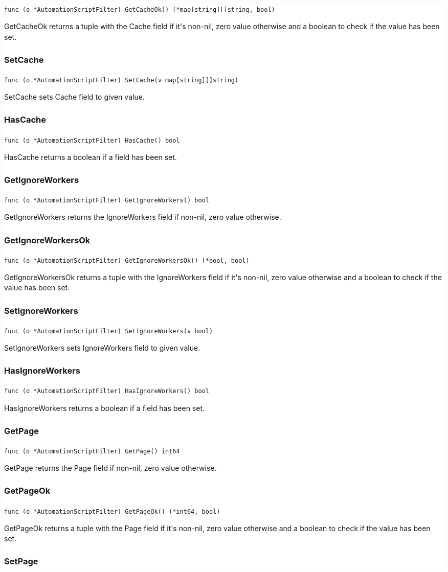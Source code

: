 `func (o *AutomationScriptFilter) GetCacheOk() (*map[string][]string, bool)`

GetCacheOk returns a tuple with the Cache field if it's non-nil, zero value otherwise
and a boolean to check if the value has been set.

### SetCache

`func (o *AutomationScriptFilter) SetCache(v map[string][]string)`

SetCache sets Cache field to given value.

### HasCache

`func (o *AutomationScriptFilter) HasCache() bool`

HasCache returns a boolean if a field has been set.

### GetIgnoreWorkers

`func (o *AutomationScriptFilter) GetIgnoreWorkers() bool`

GetIgnoreWorkers returns the IgnoreWorkers field if non-nil, zero value otherwise.

### GetIgnoreWorkersOk

`func (o *AutomationScriptFilter) GetIgnoreWorkersOk() (*bool, bool)`

GetIgnoreWorkersOk returns a tuple with the IgnoreWorkers field if it's non-nil, zero value otherwise
and a boolean to check if the value has been set.

### SetIgnoreWorkers

`func (o *AutomationScriptFilter) SetIgnoreWorkers(v bool)`

SetIgnoreWorkers sets IgnoreWorkers field to given value.

### HasIgnoreWorkers

`func (o *AutomationScriptFilter) HasIgnoreWorkers() bool`

HasIgnoreWorkers returns a boolean if a field has been set.

### GetPage

`func (o *AutomationScriptFilter) GetPage() int64`

GetPage returns the Page field if non-nil, zero value otherwise.

### GetPageOk

`func (o *AutomationScriptFilter) GetPageOk() (*int64, bool)`

GetPageOk returns a tuple with the Page field if it's non-nil, zero value otherwise
and a boolean to check if the value has been set.

### SetPage
